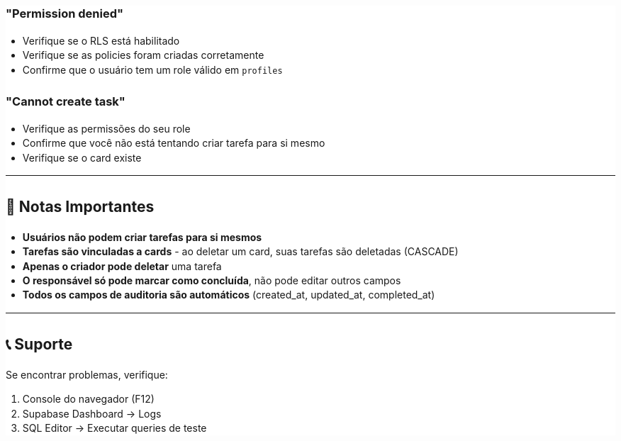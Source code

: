### "Permission denied"
- Verifique se o RLS está habilitado
- Verifique se as policies foram criadas corretamente
- Confirme que o usuário tem um role válido em `profiles`

### "Cannot create task"
- Verifique as permissões do seu role
- Confirme que você não está tentando criar tarefa para si mesmo
- Verifique se o card existe

---

## 📝 Notas Importantes

- **Usuários não podem criar tarefas para si mesmos**
- **Tarefas são vinculadas a cards** - ao deletar um card, suas tarefas são deletadas (CASCADE)
- **Apenas o criador pode deletar** uma tarefa
- **O responsável só pode marcar como concluída**, não pode editar outros campos
- **Todos os campos de auditoria são automáticos** (created_at, updated_at, completed_at)

---

## 📞 Suporte

Se encontrar problemas, verifique:
1. Console do navegador (F12)
2. Supabase Dashboard → Logs
3. SQL Editor → Executar queries de teste

